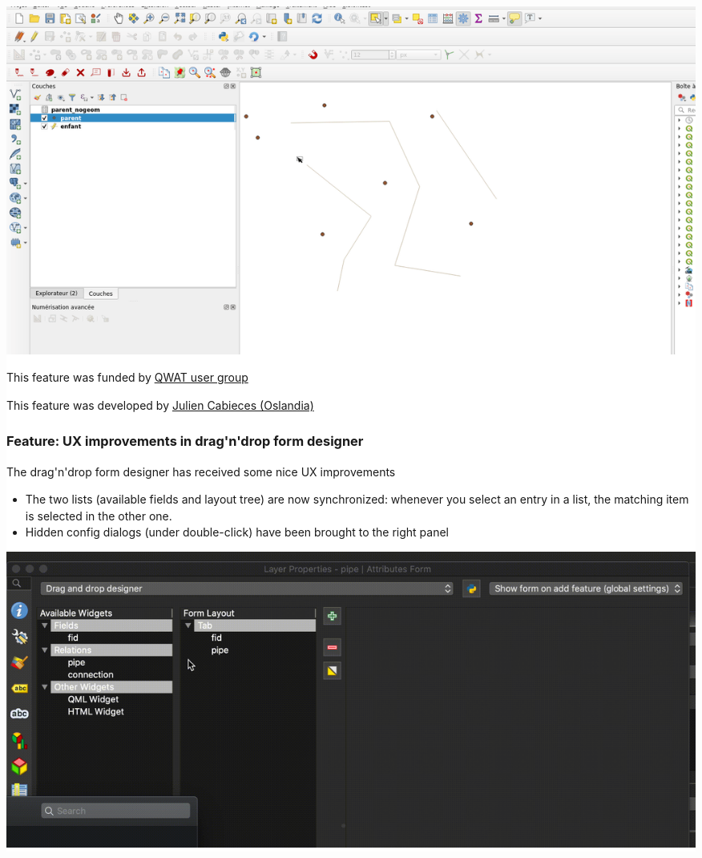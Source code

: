 ![image41](images/entries/a65364e6a48857a8720643c41a3cb17461d9e16a.gif)

This feature was funded by [QWAT user group](http://qwat.org/about/)

This feature was developed by [Julien Cabieces (Oslandia)](https://oslandia.com/en/)

### Feature: UX improvements in drag\'n\'drop form designer

The drag\'n\'drop form designer has received some nice UX improvements

-   The two lists (available fields and layout tree) are now synchronized: whenever you select an entry in a list, the matching item is selected in the other one.
-   Hidden config dialogs (under double-click) have been brought to the right panel

![image42](images/entries/5f47cb6311a9bffef94128a703719d709deb995a.gif)
